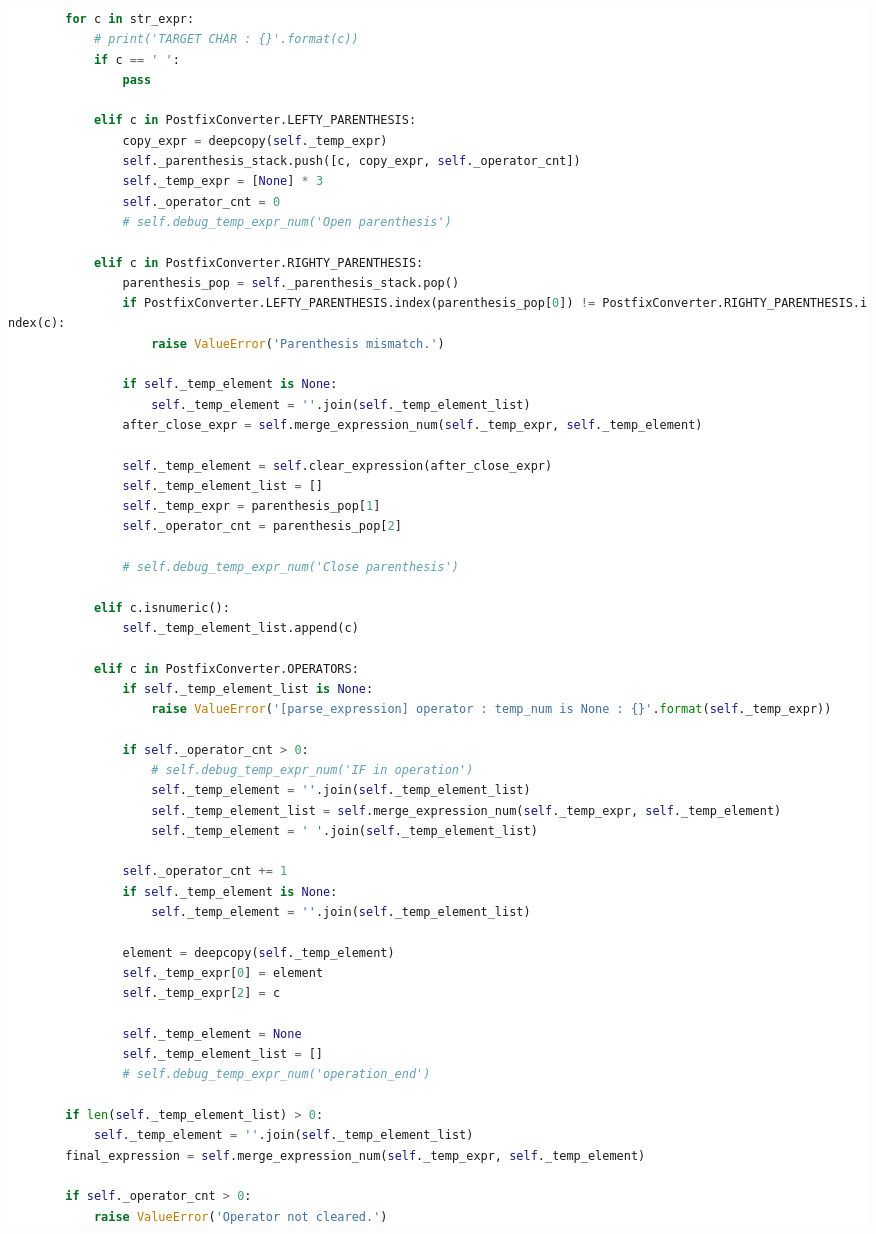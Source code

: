 ```python
        for c in str_expr:
            # print('TARGET CHAR : {}'.format(c))
            if c == ' ':
                pass

            elif c in PostfixConverter.LEFTY_PARENTHESIS:
                copy_expr = deepcopy(self._temp_expr)
                self._parenthesis_stack.push([c, copy_expr, self._operator_cnt])
                self._temp_expr = [None] * 3
                self._operator_cnt = 0
                # self.debug_temp_expr_num('Open parenthesis')

            elif c in PostfixConverter.RIGHTY_PARENTHESIS:
                parenthesis_pop = self._parenthesis_stack.pop()
                if PostfixConverter.LEFTY_PARENTHESIS.index(parenthesis_pop[0]) != PostfixConverter.RIGHTY_PARENTHESIS.index(c):
                    raise ValueError('Parenthesis mismatch.')

                if self._temp_element is None:
                    self._temp_element = ''.join(self._temp_element_list)
                after_close_expr = self.merge_expression_num(self._temp_expr, self._temp_element)

                self._temp_element = self.clear_expression(after_close_expr)
                self._temp_element_list = []
                self._temp_expr = parenthesis_pop[1]
                self._operator_cnt = parenthesis_pop[2]

                # self.debug_temp_expr_num('Close parenthesis')

            elif c.isnumeric():
                self._temp_element_list.append(c)

            elif c in PostfixConverter.OPERATORS:
                if self._temp_element_list is None:
                    raise ValueError('[parse_expression] operator : temp_num is None : {}'.format(self._temp_expr))

                if self._operator_cnt > 0:
                    # self.debug_temp_expr_num('IF in operation')
                    self._temp_element = ''.join(self._temp_element_list)
                    self._temp_element_list = self.merge_expression_num(self._temp_expr, self._temp_element)
                    self._temp_element = ' '.join(self._temp_element_list)

                self._operator_cnt += 1
                if self._temp_element is None:
                    self._temp_element = ''.join(self._temp_element_list)

                element = deepcopy(self._temp_element)
                self._temp_expr[0] = element
                self._temp_expr[2] = c

                self._temp_element = None
                self._temp_element_list = []
                # self.debug_temp_expr_num('operation_end')

        if len(self._temp_element_list) > 0:
            self._temp_element = ''.join(self._temp_element_list)
        final_expression = self.merge_expression_num(self._temp_expr, self._temp_element)

        if self._operator_cnt > 0:
            raise ValueError('Operator not cleared.')

```